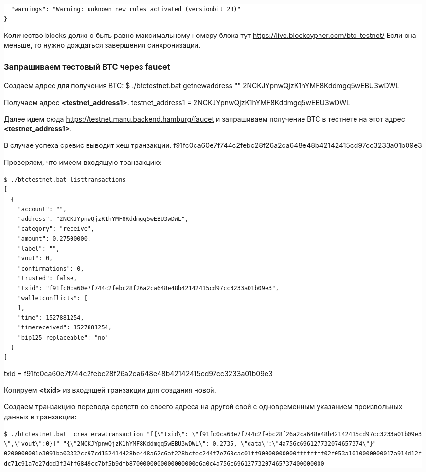 ```
  "warnings": "Warning: unknown new rules activated (versionbit 28)"
}
```

Количество blocks должно быть равно максимальному номеру блока тут https://live.blockcypher.com/btc-testnet/
Если она меньше, то нужно дождаться завершения синхронизации.

### Запрашиваем тестовый BTC через faucet

Создаем адрес для получения BTC:
$ ./btctestnet.bat getnewaddress ""
2NCKJYpnwQjzK1hYMF8Kddmgq5wEBU3wDWL

Получаем адрес **&lt;testnet_address1&gt;**.
testnet_address1 = 2NCKJYpnwQjzK1hYMF8Kddmgq5wEBU3wDWL

Далее идем сюда https://testnet.manu.backend.hamburg/faucet и запрашиваем получение BTC в тестнете на этот адрес **&lt;testnet_address1&gt;**.


В случае успеха сревис выводит хеш транзакции.
f91fc0ca60e7f744c2febc28f26a2ca648e48b42142415cd97cc3233a01b09e3


Проверяем, что имеем входящую транзакцию:
```
$ ./btctestnet.bat listtransactions
[
  {
    "account": "",
    "address": "2NCKJYpnwQjzK1hYMF8Kddmgq5wEBU3wDWL",
    "category": "receive",
    "amount": 0.27500000,
    "label": "",
    "vout": 0,
    "confirmations": 0,
    "trusted": false,
    "txid": "f91fc0ca60e7f744c2febc28f26a2ca648e48b42142415cd97cc3233a01b09e3",
    "walletconflicts": [
    ],
    "time": 1527881254,
    "timereceived": 1527881254,
    "bip125-replaceable": "no"
  }
]
```
txid = f91fc0ca60e7f744c2febc28f26a2ca648e48b42142415cd97cc3233a01b09e3


Копируем **&lt;txid&gt;** из входящей транзакции для создания новой.


Создаем транзакцию перевода средств со своего адреса на другой свой с одновременным указанием произвольных данных в транзакции:
```
$ ./btctestnet.bat  createrawtransaction "[{\"txid\": \"f91fc0ca60e7f744c2febc28f26a2ca648e48b42142415cd97cc3233a01b09e3\",\"vout\":0}]" "{\"2NCKJYpnwQjzK1hYMF8Kddmgq5wEBU3wDWL\": 0.2735, \"data\":\"4a756c696127732074657374\"}"
0200000001e3091ba03332cc97cd152414428be448a62c6af228bcfec244f7e760cac01ff90000000000ffffffff02f053a1010000000017a914d12fdc71c91a7e27ddd3f34ff6849cc7bf5b9dfb8700000000000000000e6a0c4a756c69612773207465737400000000
```
